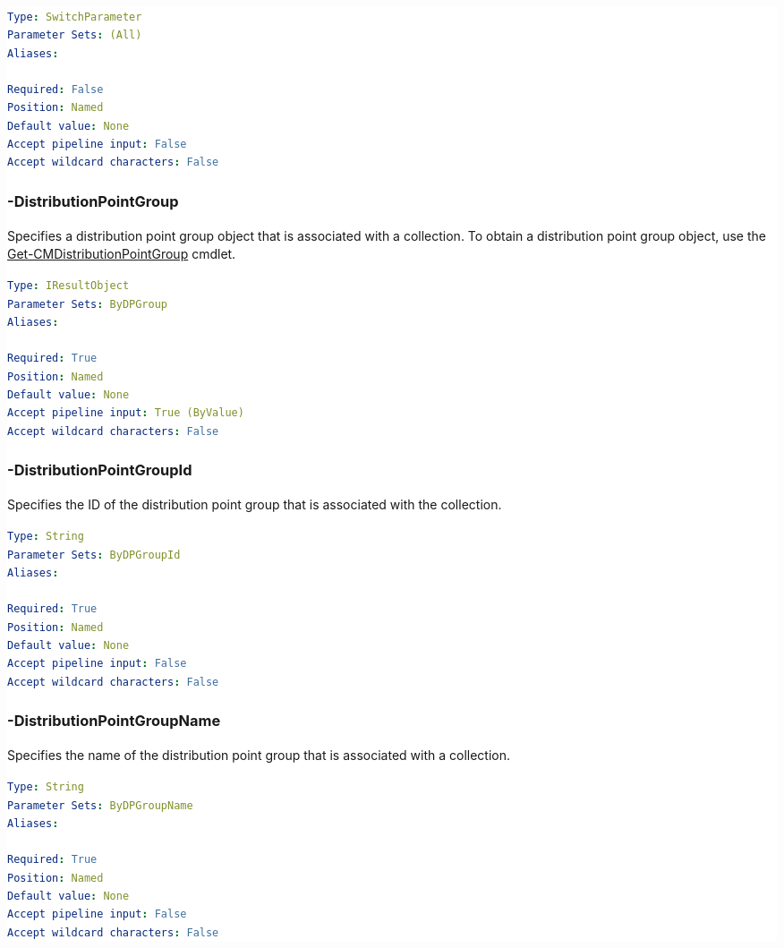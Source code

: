```yaml
Type: SwitchParameter
Parameter Sets: (All)
Aliases:

Required: False
Position: Named
Default value: None
Accept pipeline input: False
Accept wildcard characters: False
```

### -DistributionPointGroup
Specifies a distribution point group object that is associated with a collection.
To obtain a distribution point group object, use the [Get-CMDistributionPointGroup](Get-CMDistributionPointGroup.md) cmdlet.

```yaml
Type: IResultObject
Parameter Sets: ByDPGroup
Aliases:

Required: True
Position: Named
Default value: None
Accept pipeline input: True (ByValue)
Accept wildcard characters: False
```

### -DistributionPointGroupId
Specifies the ID of the distribution point group that is associated with the collection.

```yaml
Type: String
Parameter Sets: ByDPGroupId
Aliases:

Required: True
Position: Named
Default value: None
Accept pipeline input: False
Accept wildcard characters: False
```

### -DistributionPointGroupName
Specifies the name of the distribution point group that is associated with a collection.

```yaml
Type: String
Parameter Sets: ByDPGroupName
Aliases:

Required: True
Position: Named
Default value: None
Accept pipeline input: False
Accept wildcard characters: False
```
